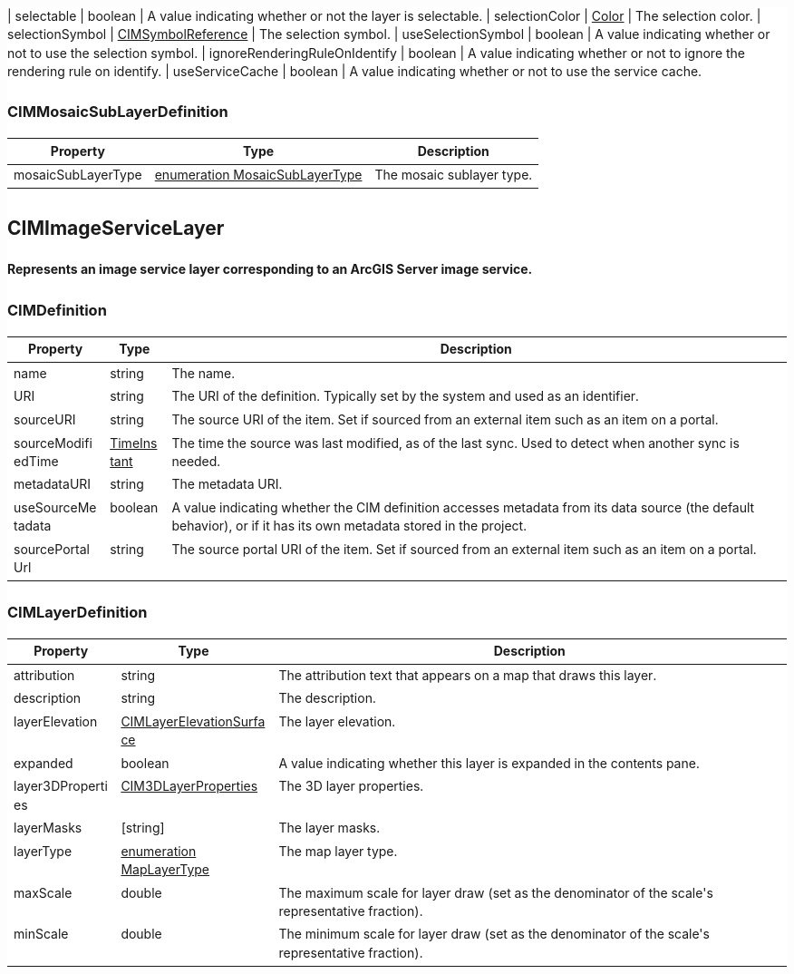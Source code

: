 | selectable | boolean | A value indicating whether or not the layer is selectable. 
| selectionColor | [Color](Types.md#color) | The selection color. 
| selectionSymbol | [CIMSymbolReference](CIMRenderers.md#cimsymbolreference) | The selection symbol. 
| useSelectionSymbol | boolean | A value indicating whether or not to use the selection symbol. 
| ignoreRenderingRuleOnIdentify | boolean | A value indicating whether or not to ignore the rendering rule on identify. 
| useServiceCache | boolean | A value indicating whether or not to use the service cache. 


### CIMMosaicSubLayerDefinition 

|Property | Type | Description | 
|---------|--------|--------|
| mosaicSubLayerType | [enumeration MosaicSubLayerType](CIMImageLayers.md#enumeration-mosaicsublayertype) | The mosaic sublayer type. 






## CIMImageServiceLayer
#### Represents an image service layer corresponding to an ArcGIS Server image service. 


### CIMDefinition 

|Property | Type | Description | 
|---------|--------|--------|
| name | string | The name. 
| URI | string | The URI of the definition. Typically set by the system and used as an identifier. 
| sourceURI | string | The source URI of the item. Set if sourced from an external item such as an item on a portal. 
| sourceModifiedTime | [TimeInstant](ExternalReferences.md#timeinstant) | The time the source was last modified, as of the last sync. Used to detect when another sync is needed. 
| metadataURI | string | The metadata URI. 
| useSourceMetadata | boolean | A value indicating whether the CIM definition accesses metadata from its data source (the default behavior), or if it has its own metadata stored in the project. 
| sourcePortalUrl | string | The source portal URI of the item. Set if sourced from an external item such as an item on a portal. 


### CIMLayerDefinition 

|Property | Type | Description | 
|---------|--------|--------|
| attribution | string | The attribution text that appears on a map that draws this layer. 
| description | string | The description. 
| layerElevation | [CIMLayerElevationSurface](CIMLayer.md#cimlayerelevationsurface) | The layer elevation. 
| expanded | boolean | A value indicating whether this layer is expanded in the contents pane. 
| layer3DProperties | [CIM3DLayerProperties](CIMLayer.md#cim3dlayerproperties) | The 3D layer properties. 
| layerMasks | [string] | The layer masks. 
| layerType | [enumeration MapLayerType](CIMEnumerations.md#enumeration-maplayertype) | The map layer type. 
| maxScale | double | The maximum scale for layer draw (set as the denominator of the scale's representative fraction). 
| minScale | double | The minimum scale for layer draw (set as the denominator of the scale's representative fraction). 